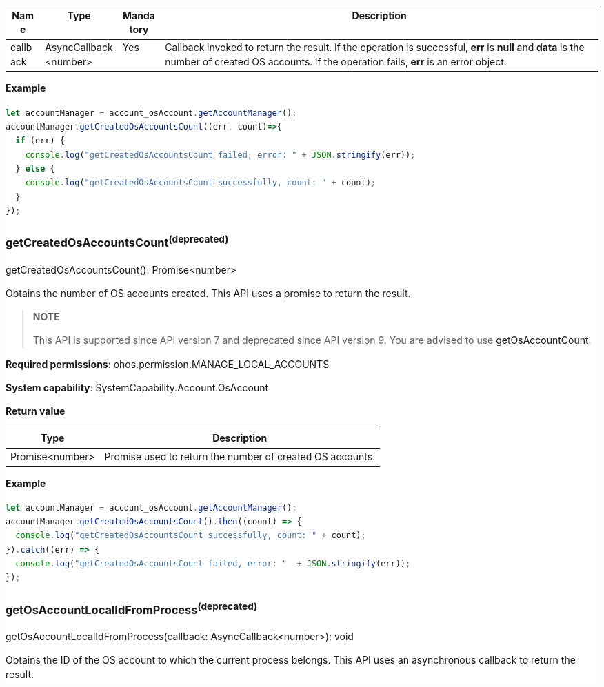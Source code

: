 | Name  | Type                       | Mandatory| Description                                                                        |
| -------- | --------------------------- | ---- | -------------------------------------------------------------------------- |
| callback | AsyncCallback&lt;number&gt; | Yes  | Callback invoked to return the result. If the operation is successful, **err** is **null** and **data** is the number of created OS accounts. If the operation fails, **err** is an error object.|

**Example**

  ```js
  let accountManager = account_osAccount.getAccountManager();
  accountManager.getCreatedOsAccountsCount((err, count)=>{
    if (err) {
      console.log("getCreatedOsAccountsCount failed, error: " + JSON.stringify(err));
    } else {
      console.log("getCreatedOsAccountsCount successfully, count: " + count);
    }
  });
  ```

### getCreatedOsAccountsCount<sup>(deprecated)</sup>

getCreatedOsAccountsCount(): Promise&lt;number&gt;

Obtains the number of OS accounts created. This API uses a promise to return the result.

> **NOTE**
>
> This API is supported since API version 7 and deprecated since API version 9. You are advised to use [getOsAccountCount](#getosaccountcount9-1).

**Required permissions**: ohos.permission.MANAGE_LOCAL_ACCOUNTS

**System capability**: SystemCapability.Account.OsAccount

**Return value**

| Type                 | Description                                   |
| --------------------- | -------------------------------------- |
| Promise&lt;number&gt; | Promise used to return the number of created OS accounts.|

**Example**

  ```js
  let accountManager = account_osAccount.getAccountManager();
  accountManager.getCreatedOsAccountsCount().then((count) => {
    console.log("getCreatedOsAccountsCount successfully, count: " + count);
  }).catch((err) => {
    console.log("getCreatedOsAccountsCount failed, error: "  + JSON.stringify(err));
  });
  ```

### getOsAccountLocalIdFromProcess<sup>(deprecated)</sup>

getOsAccountLocalIdFromProcess(callback: AsyncCallback&lt;number&gt;): void

Obtains the ID of the OS account to which the current process belongs. This API uses an asynchronous callback to return the result.
